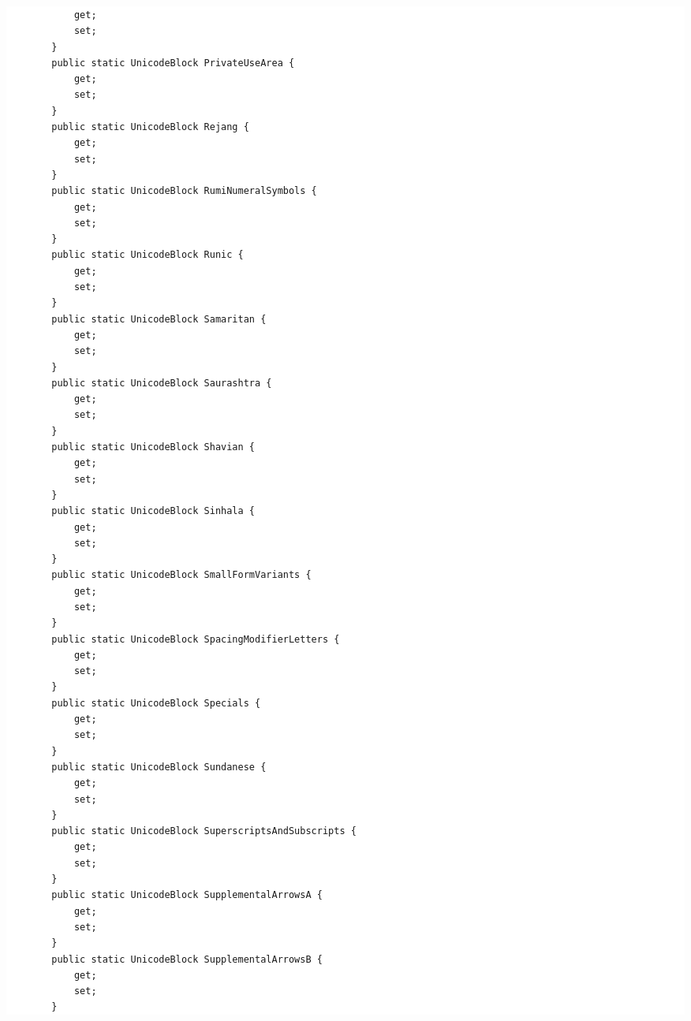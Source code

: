 ```
 			get;
 			set;
 		}
 		public static UnicodeBlock PrivateUseArea {
 			get;
 			set;
 		}
 		public static UnicodeBlock Rejang {
 			get;
 			set;
 		}
 		public static UnicodeBlock RumiNumeralSymbols {
 			get;
 			set;
 		}
 		public static UnicodeBlock Runic {
 			get;
 			set;
 		}
 		public static UnicodeBlock Samaritan {
 			get;
 			set;
 		}
 		public static UnicodeBlock Saurashtra {
 			get;
 			set;
 		}
 		public static UnicodeBlock Shavian {
 			get;
 			set;
 		}
 		public static UnicodeBlock Sinhala {
 			get;
 			set;
 		}
 		public static UnicodeBlock SmallFormVariants {
 			get;
 			set;
 		}
 		public static UnicodeBlock SpacingModifierLetters {
 			get;
 			set;
 		}
 		public static UnicodeBlock Specials {
 			get;
 			set;
 		}
 		public static UnicodeBlock Sundanese {
 			get;
 			set;
 		}
 		public static UnicodeBlock SuperscriptsAndSubscripts {
 			get;
 			set;
 		}
 		public static UnicodeBlock SupplementalArrowsA {
 			get;
 			set;
 		}
 		public static UnicodeBlock SupplementalArrowsB {
 			get;
 			set;
 		}
```